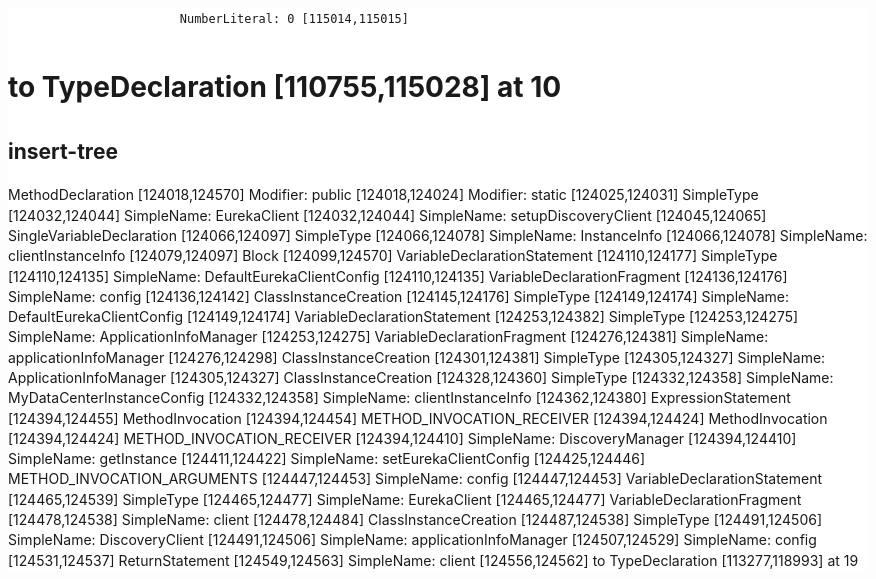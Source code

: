                             NumberLiteral: 0 [115014,115015]
to
TypeDeclaration [110755,115028]
at 10
===
insert-tree
---
MethodDeclaration [124018,124570]
    Modifier: public [124018,124024]
    Modifier: static [124025,124031]
    SimpleType [124032,124044]
        SimpleName: EurekaClient [124032,124044]
    SimpleName: setupDiscoveryClient [124045,124065]
    SingleVariableDeclaration [124066,124097]
        SimpleType [124066,124078]
            SimpleName: InstanceInfo [124066,124078]
        SimpleName: clientInstanceInfo [124079,124097]
    Block [124099,124570]
        VariableDeclarationStatement [124110,124177]
            SimpleType [124110,124135]
                SimpleName: DefaultEurekaClientConfig [124110,124135]
            VariableDeclarationFragment [124136,124176]
                SimpleName: config [124136,124142]
                ClassInstanceCreation [124145,124176]
                    SimpleType [124149,124174]
                        SimpleName: DefaultEurekaClientConfig [124149,124174]
        VariableDeclarationStatement [124253,124382]
            SimpleType [124253,124275]
                SimpleName: ApplicationInfoManager [124253,124275]
            VariableDeclarationFragment [124276,124381]
                SimpleName: applicationInfoManager [124276,124298]
                ClassInstanceCreation [124301,124381]
                    SimpleType [124305,124327]
                        SimpleName: ApplicationInfoManager [124305,124327]
                    ClassInstanceCreation [124328,124360]
                        SimpleType [124332,124358]
                            SimpleName: MyDataCenterInstanceConfig [124332,124358]
                    SimpleName: clientInstanceInfo [124362,124380]
        ExpressionStatement [124394,124455]
            MethodInvocation [124394,124454]
                METHOD_INVOCATION_RECEIVER [124394,124424]
                    MethodInvocation [124394,124424]
                        METHOD_INVOCATION_RECEIVER [124394,124410]
                            SimpleName: DiscoveryManager [124394,124410]
                        SimpleName: getInstance [124411,124422]
                SimpleName: setEurekaClientConfig [124425,124446]
                METHOD_INVOCATION_ARGUMENTS [124447,124453]
                    SimpleName: config [124447,124453]
        VariableDeclarationStatement [124465,124539]
            SimpleType [124465,124477]
                SimpleName: EurekaClient [124465,124477]
            VariableDeclarationFragment [124478,124538]
                SimpleName: client [124478,124484]
                ClassInstanceCreation [124487,124538]
                    SimpleType [124491,124506]
                        SimpleName: DiscoveryClient [124491,124506]
                    SimpleName: applicationInfoManager [124507,124529]
                    SimpleName: config [124531,124537]
        ReturnStatement [124549,124563]
            SimpleName: client [124556,124562]
to
TypeDeclaration [113277,118993]
at 19